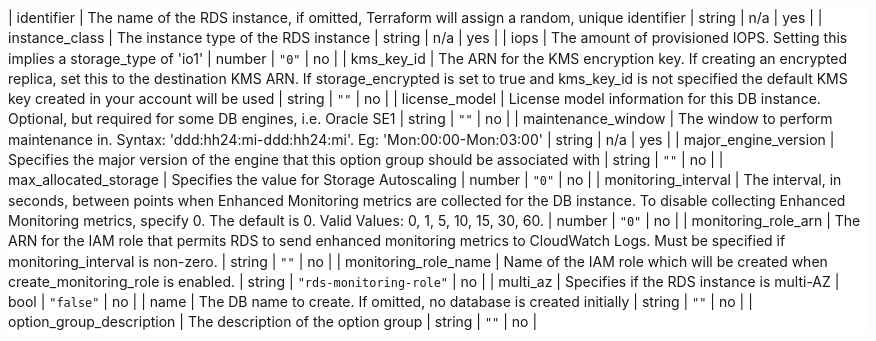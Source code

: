 | identifier                               | The name of the RDS instance, if omitted, Terraform will assign a random, unique identifier                                                                                                                                                                              |      string       |                           n/a                           |   yes    |
| instance\_class                          | The instance type of the RDS instance                                                                                                                                                                                                                                    |      string       |                           n/a                           |   yes    |
| iops                                     | The amount of provisioned IOPS. Setting this implies a storage\_type of 'io1'                                                                                                                                                                                            |      number       |                          `"0"`                          |    no    |
| kms\_key\_id                             | The ARN for the KMS encryption key. If creating an encrypted replica, set this to the destination KMS ARN. If storage\_encrypted is set to true and kms\_key\_id is not specified the default KMS key created in your account will be used                               |      string       |                          `""`                           |    no    |
| license\_model                           | License model information for this DB instance. Optional, but required for some DB engines, i.e. Oracle SE1                                                                                                                                                              |      string       |                          `""`                           |    no    |
| maintenance\_window                      | The window to perform maintenance in. Syntax: 'ddd:hh24:mi-ddd:hh24:mi'. Eg: 'Mon:00:00-Mon:03:00'                                                                                                                                                                       |      string       |                           n/a                           |   yes    |
| major\_engine\_version                   | Specifies the major version of the engine that this option group should be associated with                                                                                                                                                                               |      string       |                          `""`                           |    no    |
| max\_allocated\_storage                  | Specifies the value for Storage Autoscaling                                                                                                                                                                                                                              |      number       |                          `"0"`                          |    no    |
| monitoring\_interval                     | The interval, in seconds, between points when Enhanced Monitoring metrics are collected for the DB instance. To disable collecting Enhanced Monitoring metrics, specify 0. The default is 0. Valid Values: 0, 1, 5, 10, 15, 30, 60.                                      |      number       |                          `"0"`                          |    no    |
| monitoring\_role\_arn                    | The ARN for the IAM role that permits RDS to send enhanced monitoring metrics to CloudWatch Logs. Must be specified if monitoring\_interval is non-zero.                                                                                                                 |      string       |                          `""`                           |    no    |
| monitoring\_role\_name                   | Name of the IAM role which will be created when create\_monitoring\_role is enabled.                                                                                                                                                                                     |      string       |                 `"rds-monitoring-role"`                 |    no    |
| multi\_az                                | Specifies if the RDS instance is multi-AZ                                                                                                                                                                                                                                |       bool        |                        `"false"`                        |    no    |
| name                                     | The DB name to create. If omitted, no database is created initially                                                                                                                                                                                                      |      string       |                          `""`                           |    no    |
| option\_group\_description               | The description of the option group                                                                                                                                                                                                                                      |      string       |                          `""`                           |    no    |